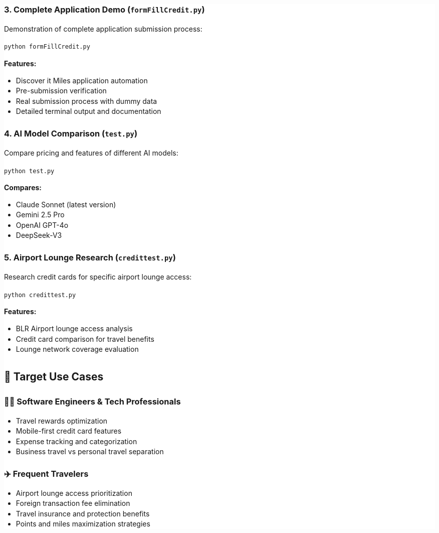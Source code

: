 ### 3. Complete Application Demo (`formFillCredit.py`)

Demonstration of complete application submission process:

```bash
python formFillCredit.py
```

**Features:**
- Discover it Miles application automation
- Pre-submission verification
- Real submission process with dummy data
- Detailed terminal output and documentation

### 4. AI Model Comparison (`test.py`)

Compare pricing and features of different AI models:

```bash
python test.py
```

**Compares:**
- Claude Sonnet (latest version)
- Gemini 2.5 Pro
- OpenAI GPT-4o
- DeepSeek-V3

### 5. Airport Lounge Research (`credittest.py`)

Research credit cards for specific airport lounge access:

```bash
python credittest.py
```

**Features:**
- BLR Airport lounge access analysis
- Credit card comparison for travel benefits
- Lounge network coverage evaluation

## 🎯 Target Use Cases

### 👨‍💻 Software Engineers & Tech Professionals
- Travel rewards optimization
- Mobile-first credit card features
- Expense tracking and categorization
- Business travel vs personal travel separation

### ✈️ Frequent Travelers
- Airport lounge access prioritization
- Foreign transaction fee elimination
- Travel insurance and protection benefits
- Points and miles maximization strategies
